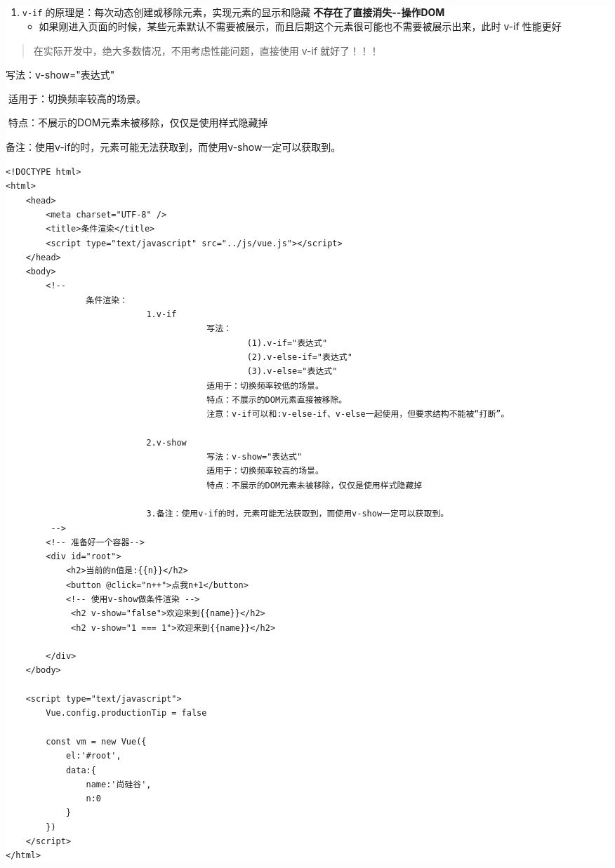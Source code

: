 1. `v-if` 的原理是：每次动态创建或移除元素，实现元素的显示和隐藏   **不存在了直接消失--操作DOM**
   + 如果刚进入页面的时候，某些元素默认不需要被展示，而且后期这个元素很可能也不需要被展示出来，此时 v-if 性能更好

>  在实际开发中，绝大多数情况，不用考虑性能问题，直接使用 v-if 就好了！！！

写法：v-show="表达式"

​                    适用于：切换频率较高的场景。 

​                    特点：不展示的DOM元素未被移除，仅仅是使用样式隐藏掉

​      备注：使用v-if的时，元素可能无法获取到，而使用v-show一定可以获取到。

```vue
<!DOCTYPE html>
<html>
	<head>
		<meta charset="UTF-8" />
		<title>条件渲染</title>
		<script type="text/javascript" src="../js/vue.js"></script>
	</head>
	<body>
		<!-- 
				条件渲染：
							1.v-if
										写法：
												(1).v-if="表达式" 
												(2).v-else-if="表达式"
												(3).v-else="表达式"
										适用于：切换频率较低的场景。
										特点：不展示的DOM元素直接被移除。
										注意：v-if可以和:v-else-if、v-else一起使用，但要求结构不能被“打断”。

							2.v-show
										写法：v-show="表达式"
										适用于：切换频率较高的场景。
										特点：不展示的DOM元素未被移除，仅仅是使用样式隐藏掉
								
							3.备注：使用v-if的时，元素可能无法获取到，而使用v-show一定可以获取到。
		 -->
		<!-- 准备好一个容器-->
		<div id="root">
			<h2>当前的n值是:{{n}}</h2>
			<button @click="n++">点我n+1</button>
			<!-- 使用v-show做条件渲染 -->
			 <h2 v-show="false">欢迎来到{{name}}</h2> 
			 <h2 v-show="1 === 1">欢迎来到{{name}}</h2> 

		</div>
	</body>

	<script type="text/javascript">
		Vue.config.productionTip = false

		const vm = new Vue({
			el:'#root',
			data:{
				name:'尚硅谷',
				n:0
			}
		})
	</script>
</html>
```

